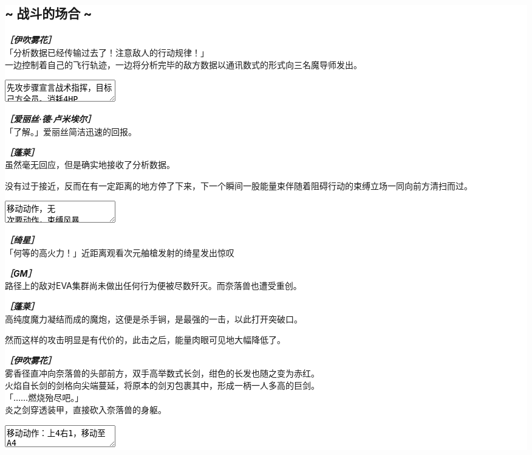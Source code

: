 ## ~ 战斗的场合 ~

**_［伊吹雾花］_**<br>
「分析数据已经传输过去了！注意敌人的行动规律！」<br>
一边控制着自己的飞行轨迹，一边将分析完毕的敌方数据以通讯数式的形式向三名魔导师发出。
<textarea readonly class=显隐>
先攻步骤宣言战术指挥，目标己方全员。消耗4HP
直到该轮终了为止，对象进行命中或防御判定时判定值+2。
</textarea>

**_［爱丽丝·德·卢米埃尔］_**<br>
「了解。」爱丽丝简洁迅速的回报。

**_［蓬莱］_**<br>
虽然毫无回应，但是确实地接收了分析数据。

没有过于接近，反而在有一定距离的地方停了下来，下一个瞬间一股能量束伴随着阻碍行动的束缚立场一同向前方清扫而过。
<textarea readonly class=显隐>
移动动作，无
次要动作，束缚风暴
主要动作，次元舳槍向上发射，直线（5格）
{2d6=[4, 3]=7+16=23+3=26+2=28} 命中
阿德剌·斯忒亚的回避{2d6=[2, 2]=4+8=12-5=7}
{2d6=[4, 5]=9+42=51} 伤害，炎属性，还原，救出
</textarea>

**_［绮星］_**<br>
「何等的高火力！」近距离观看次元舳槍发射的绮星发出惊叹

**_［GM］_**<br>
路径上的敌对EVA集群尚未做出任何行为便被尽数歼灭。而奈落兽也遭受重创。

**_［蓬莱］_**<br>
高纯度魔力凝结而成的魔炮，这便是杀手锏，是最强的一击，以此打开突破口。

然而这样的攻击明显是有代价的，此击之后，能量肉眼可见地大幅降低了。

**_［伊吹雾花］_**<br>
雾香径直冲向奈落兽的头部前方，双手高举数式长剑，绀色的长发也随之变为赤红。<br>
火焰自长剑的剑格向尖端蔓延，将原本的剑刃包裹其中，形成一柄一人多高的巨剑。<br>
「……燃烧殆尽吧。」<br>
炎之剑穿透装甲，直接砍入奈落兽的身躯。
<textarea readonly class=显隐>
移动动作：上4右1，移动至A4
次要动作：死神的契约，消耗2HP
  该主步骤中进行攻击时伤害+2d6。
主要动作：使用热能剑攻击，目标奈落兽，消耗2EN
命中 {2d6=[5, 2]=7}+9+2=18
奈落兽的回避{2d6=[5, 6]=11+8=19}
使用隐藏技，消耗2HP。
自己该次判定的达成值+2。每轮可以使用一次。
{6d6=[6, 3, 1, 6, 4, 3]=23}+19 = 42 伤害<炎>
</textarea>
